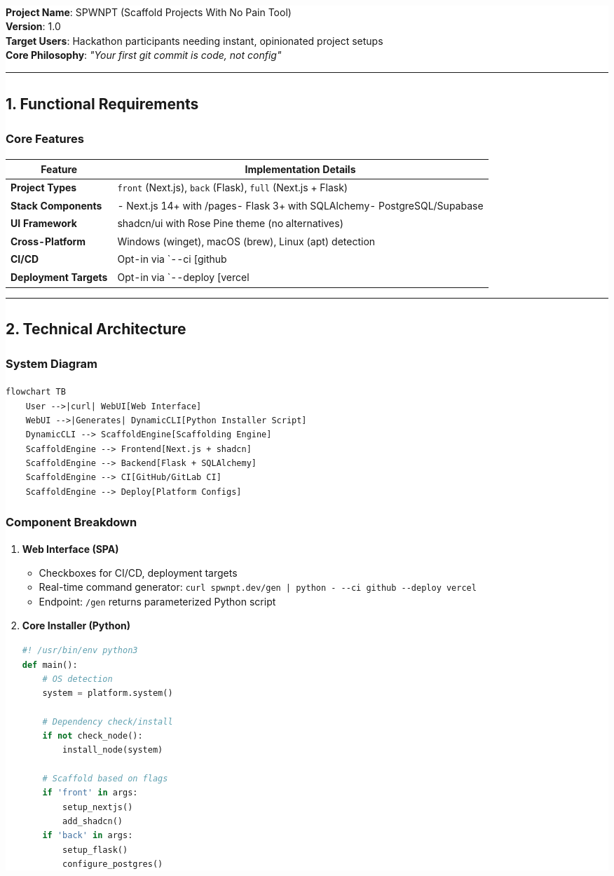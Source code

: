 **Project Name**: SPWNPT (Scaffold Projects With No Pain Tool)  
**Version**: 1.0  
**Target Users**: Hackathon participants needing instant, opinionated project setups  
**Core Philosophy**: *"Your first git commit is code, not config"*

---

## **1. Functional Requirements**

### **Core Features**
| Feature               | Implementation Details                                                                 |
|-----------------------|---------------------------------------------------------------------------------------|
| **Project Types**      | `front` (Next.js), `back` (Flask), `full` (Next.js + Flask)                           |
| **Stack Components**   | - Next.js 14+ with /pages- Flask 3+ with SQLAlchemy- PostgreSQL/Supabase      |
| **UI Framework**       | shadcn/ui with Rose Pine theme (no alternatives)                                      |
| **Cross-Platform**     | Windows (winget), macOS (brew), Linux (apt) detection                                 |
| **CI/CD**              | Opt-in via `--ci [github|gitlab]`                                                     |
| **Deployment Targets** | Opt-in via `--deploy [vercel|heroku|aws|cloudflare]`                                  |

---

## **2. Technical Architecture**

### **System Diagram**
```mermaid
flowchart TB
    User -->|curl| WebUI[Web Interface]
    WebUI -->|Generates| DynamicCLI[Python Installer Script]
    DynamicCLI --> ScaffoldEngine[Scaffolding Engine]
    ScaffoldEngine --> Frontend[Next.js + shadcn]
    ScaffoldEngine --> Backend[Flask + SQLAlchemy]
    ScaffoldEngine --> CI[GitHub/GitLab CI]
    ScaffoldEngine --> Deploy[Platform Configs]
```

### **Component Breakdown**
1. **Web Interface (SPA)**  
   - Checkboxes for CI/CD, deployment targets  
   - Real-time command generator: `curl spwnpt.dev/gen | python - --ci github --deploy vercel`  
   - Endpoint: `/gen` returns parameterized Python script  

2. **Core Installer (Python)**  
   ```python
   #! /usr/bin/env python3
   def main():
       # OS detection
       system = platform.system()
       
       # Dependency check/install
       if not check_node():
           install_node(system)
           
       # Scaffold based on flags
       if 'front' in args:
           setup_nextjs()
           add_shadcn()
       if 'back' in args:
           setup_flask()
           configure_postgres()
   ```